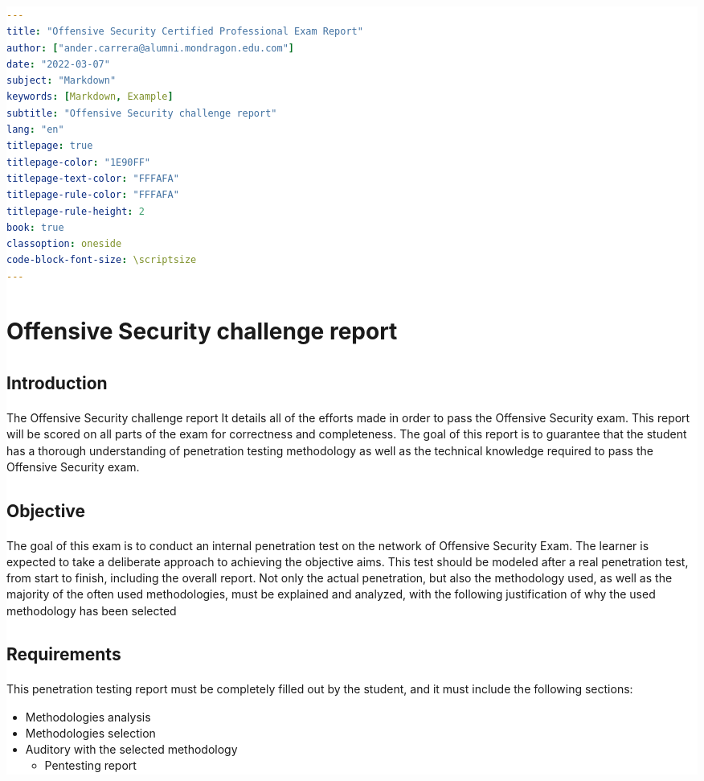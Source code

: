 ```yaml
---
title: "Offensive Security Certified Professional Exam Report"
author: ["ander.carrera@alumni.mondragon.edu.com"]
date: "2022-03-07"
subject: "Markdown"
keywords: [Markdown, Example]
subtitle: "Offensive Security challenge report"
lang: "en"
titlepage: true
titlepage-color: "1E90FF"
titlepage-text-color: "FFFAFA"
titlepage-rule-color: "FFFAFA"
titlepage-rule-height: 2
book: true
classoption: oneside
code-block-font-size: \scriptsize
---
```

# Offensive Security challenge report

## Introduction

The Offensive Security challenge report It details all of the efforts made in order to pass the Offensive Security exam.
This report will be scored on all parts of the exam for correctness and completeness.
The goal of this report is to guarantee that the student has a thorough understanding of penetration testing methodology as well as the technical knowledge required to pass the Offensive Security exam.

## Objective

The goal of this exam is to conduct an internal penetration test on the network of Offensive Security Exam.
The learner is expected to take a deliberate approach to achieving the objective aims.
This test should be modeled after a real penetration test, from start to finish, including the overall report.
Not only the actual penetration, but also the methodology used, as well as the majority of the often used methodologies, must be explained and analyzed, with the following justification of why the used methodology has been selected

## Requirements

This penetration testing report must be completely filled out by the student, and it must include the following sections:
- Methodologies analysis
- Methodologies selection
- Auditory with the selected methodology
    - Pentesting report

